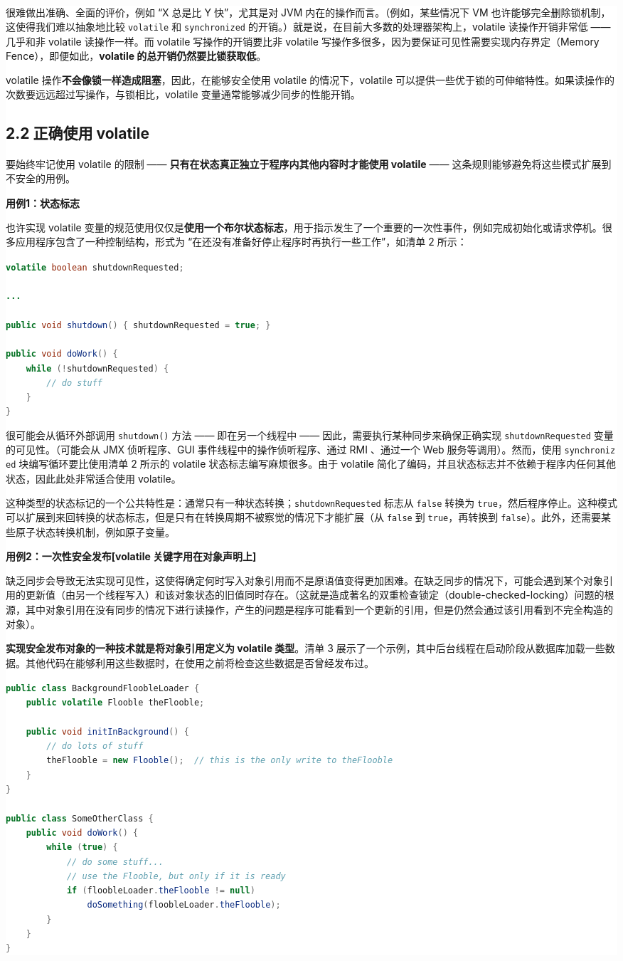 很难做出准确、全面的评价，例如 “X 总是比 Y 快”，尤其是对 JVM 内在的操作而言。（例如，某些情况下 VM 也许能够完全删除锁机制，这使得我们难以抽象地比较 `volatile` 和 `synchronized` 的开销。）就是说，在目前大多数的处理器架构上，volatile 读操作开销非常低 —— 几乎和非 volatile 读操作一样。而 volatile 写操作的开销要比非 volatile 写操作多很多，因为要保证可见性需要实现内存界定（Memory Fence），即便如此，**volatile 的总开销仍然要比锁获取低**。

volatile 操作**不会像锁一样造成阻塞**，因此，在能够安全使用 volatile 的情况下，volatile 可以提供一些优于锁的可伸缩特性。如果读操作的次数要远远超过写操作，与锁相比，volatile 变量通常能够减少同步的性能开销。

## 2.2 正确使用 volatile

要始终牢记使用 volatile 的限制 —— **只有在状态真正独立于程序内其他内容时才能使用 volatile** —— 这条规则能够避免将这些模式扩展到不安全的用例。

**用例1：状态标志**

也许实现 volatile 变量的规范使用仅仅是**使用一个布尔状态标志**，用于指示发生了一个重要的一次性事件，例如完成初始化或请求停机。很多应用程序包含了一种控制结构，形式为 “在还没有准备好停止程序时再执行一些工作”，如清单 2 所示：

~~~java
volatile boolean shutdownRequested;
 
...
 
public void shutdown() { shutdownRequested = true; }
 
public void doWork() { 
    while (!shutdownRequested) { 
        // do stuff
    }
}
~~~

很可能会从循环外部调用 `shutdown()` 方法 —— 即在另一个线程中 —— 因此，需要执行某种同步来确保正确实现 `shutdownRequested` 变量的可见性。（可能会从 JMX 侦听程序、GUI 事件线程中的操作侦听程序、通过 RMI 、通过一个 Web 服务等调用）。然而，使用 `synchronized` 块编写循环要比使用清单 2 所示的 volatile 状态标志编写麻烦很多。由于 volatile 简化了编码，并且状态标志并不依赖于程序内任何其他状态，因此此处非常适合使用 volatile。

这种类型的状态标记的一个公共特性是：通常只有一种状态转换；`shutdownRequested` 标志从 `false` 转换为 `true`，然后程序停止。这种模式可以扩展到来回转换的状态标志，但是只有在转换周期不被察觉的情况下才能扩展（从 `false` 到 `true`，再转换到 `false`）。此外，还需要某些原子状态转换机制，例如原子变量。

**用例2：一次性安全发布[volatile 关键字用在对象声明上]**

缺乏同步会导致无法实现可见性，这使得确定何时写入对象引用而不是原语值变得更加困难。在缺乏同步的情况下，可能会遇到某个对象引用的更新值（由另一个线程写入）和该对象状态的旧值同时存在。（这就是造成著名的双重检查锁定（double-checked-locking）问题的根源，其中对象引用在没有同步的情况下进行读操作，产生的问题是程序可能看到一个更新的引用，但是仍然会通过该引用看到不完全构造的对象）。

**实现安全发布对象的一种技术就是将对象引用定义为 volatile 类型**。清单 3 展示了一个示例，其中后台线程在启动阶段从数据库加载一些数据。其他代码在能够利用这些数据时，在使用之前将检查这些数据是否曾经发布过。

~~~java
public class BackgroundFloobleLoader {
    public volatile Flooble theFlooble;
 
    public void initInBackground() {
        // do lots of stuff
        theFlooble = new Flooble();  // this is the only write to theFlooble
    }
}
 
public class SomeOtherClass {
    public void doWork() {
        while (true) { 
            // do some stuff...
            // use the Flooble, but only if it is ready
            if (floobleLoader.theFlooble != null) 
                doSomething(floobleLoader.theFlooble);
        }
    }
}
~~~
